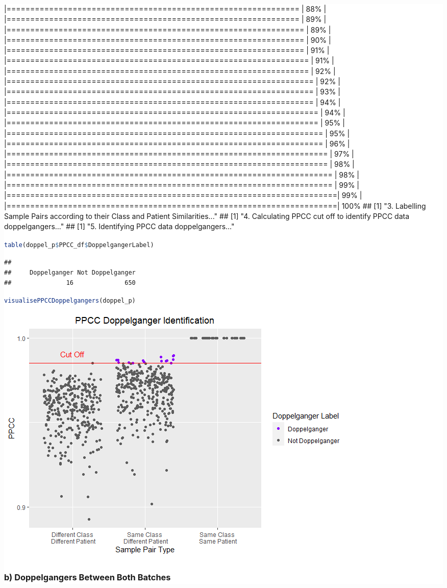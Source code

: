 |==============================================================        |  88%  |                                                                              |==============================================================        |  89%  |                                                                              |===============================================================       |  89%  |                                                                              |===============================================================       |  90%  |                                                                              |===============================================================       |  91%  |                                                                              |================================================================      |  91%  |                                                                              |================================================================      |  92%  |                                                                              |=================================================================     |  92%  |                                                                              |=================================================================     |  93%  |                                                                              |=================================================================     |  94%  |                                                                              |==================================================================    |  94%  |                                                                              |==================================================================    |  95%  |                                                                              |===================================================================   |  95%  |                                                                              |===================================================================   |  96%  |                                                                              |====================================================================  |  97%  |                                                                              |====================================================================  |  98%  |                                                                              |===================================================================== |  98%  |                                                                              |===================================================================== |  99%  |                                                                              |======================================================================|  99%  |                                                                              |======================================================================| 100%
    ## [1] "3. Labelling Sample Pairs according to their Class and Patient Similarities..."
    ## [1] "4. Calculating PPCC cut off to identify PPCC data doppelgangers..."
    ## [1] "5. Identifying PPCC data doppelgangers..."

``` r
table(doppel_p$PPCC_df$DoppelgangerLabel)
```

    ## 
    ##     Doppelganger Not Doppelganger 
    ##               16              650

``` r
visualisePPCCDoppelgangers(doppel_p)
```

![](DMD_files/figure-gfm/unnamed-chunk-8-1.png)

### b) Doppelgangers Between Both Batches

